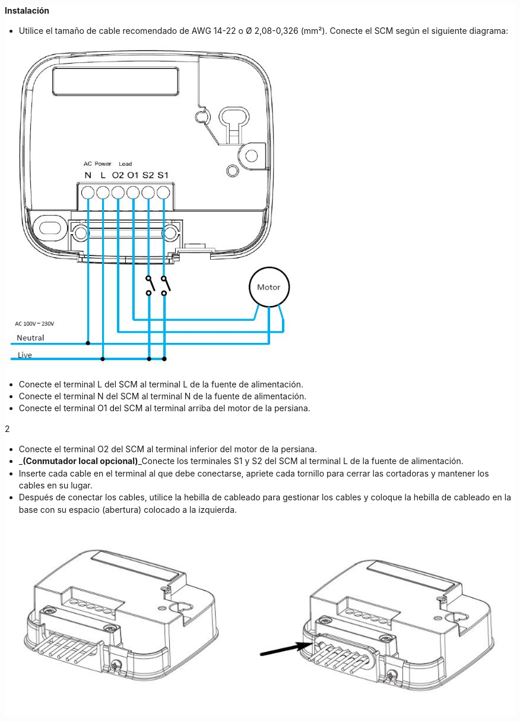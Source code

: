 **Instalación**

-   Utilice el tamaño de cable recomendado de AWG 14-22 o Ø 2,08-0,326 (mm²). Conecte el SCM según el siguiente diagrama:

![](<.gitbook/assets/2 (48).jpeg>)

-   Conecte el terminal L del SCM al terminal L de la fuente de alimentación.
-   Conecte el terminal N del SCM al terminal N de la fuente de alimentación.
-   Conecte el terminal O1 del SCM al terminal arriba del motor de la persiana.

2

-   Conecte el terminal O2 del SCM al terminal inferior del motor de la persiana.
-   _**(Conmutador local opcional)**_Conecte los terminales S1 y S2 del SCM al terminal L de la fuente de alimentación.
-   Inserte cada cable en el terminal al que debe conectarse, apriete cada tornillo para cerrar las cortadoras y mantener los cables en su lugar.
-   Después de conectar los cables, utilice la hebilla de cableado para gestionar los cables y coloque la hebilla de cableado en la base con su espacio (abertura) colocado a la izquierda.

![](<.gitbook/assets/3 (44).jpeg>)
